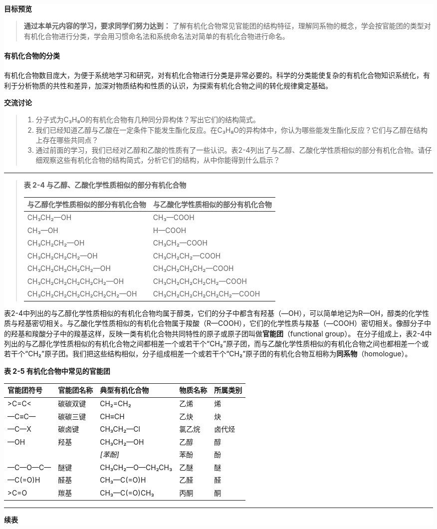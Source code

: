 **目标预览**
> **通过本单元内容的学习，要求同学们努力达到：**
> 了解有机化合物常见官能团的结构特征，理解同系物的概念，学会按官能团的类型对有机化合物进行分类，学会用习惯命名法和系统命名法对简单的有机化合物进行命名。

#### 有机化合物的分类
有机化合物数目庞大，为便于系统地学习和研究，对有机化合物进行分类是非常必要的。科学的分类能使复杂的有机化合物知识系统化，有利于分析物质的共性和差异，加深对物质结构和性质的认识，为探索有机化合物之间的转化规律奠定基础。

**交流讨论**
> 1. 分子式为C₃H₈O的有机化合物有几种同分异构体？写出它们的结构简式。
> 2. 我们已经知道乙醇与乙酸在一定条件下能发生酯化反应。在C₃H₈O的异构体中，你认为哪些能发生酯化反应？它们与乙醇在结构上存在哪些共同点？
> 3. 通过前面的学习，我们已经对乙醇和乙酸的性质有了一些认识。表2-4列出了与乙醇、乙酸化学性质相似的部分有机化合物。请仔细观察这些有机化合物的结构简式，分析它们的结构，从中你能得到什么启示？

---

> **表 2-4 与乙醇、乙酸化学性质相似的部分有机化合物**
>
> | 与乙醇化学性质相似的部分有机化合物 | 与乙酸化学性质相似的部分有机化合物 |
> | :--- | :--- |
> | CH₃CH₂—OH | CH₃—COOH |
> | CH₃—OH | H—COOH |
> | CH₃CH₂CH₂—OH | CH₃CH₂—COOH |
> | CH₃CH₂CH₂CH₂—OH | CH₃CH₂CH₂—COOH |
> | CH₃CH₂CH₂CH₂CH₂—OH | CH₃CH₂CH₂CH₂—COOH |
> | CH₃CH₂CH₂CH₂CH₂CH₂—OH | CH₃CH₂CH₂CH₂CH₂—COOH |
> | CH₃CH₂CH₂CH₂CH₂CH₂CH₂—OH | CH₃CH₂CH₂CH₂CH₂CH₂—COOH |

表2-4中列出的与乙醇化学性质相似的有机化合物均属于醇类，它们的分子中都含有羟基（—OH），可以简单地记为R—OH，醇类的化学性质与羟基密切相关。与乙酸化学性质相似的有机化合物属于羧酸（R—COOH），它们的化学性质与羧基（—COOH）密切相关。像醇分子中的羟基和羧酸分子中的羧基这样，反映一类有机化合物共同特性的原子或原子团叫做**官能团**（functional group）。
在分子组成上，表2-4中列出的与乙醇化学性质相似的有机化合物之间都相差一个或若干个“CH₂”原子团，而与乙酸化学性质相似的有机化合物之间也都相差一个或若干个“CH₂”原子团。我们把这些结构相似，分子组成相差一个或若干个“CH₂”原子团的有机化合物互相称为**同系物**（homologue）。

**表 2-5 有机化合物中常见的官能团**

| 官能团符号 | 官能团名称 | 典型有机化合物 | 物质名称 | 所属类别 |
| :--- | :--- | :--- | :--- | :--- |
| >C=C< | 碳碳双键 | CH₂=CH₂ | 乙烯 | 烯 |
| —C≡C— | 碳碳三键 | CH≡CH | 乙炔 | 炔 |
| —C—X | 碳卤键 | CH₃CH₂—Cl | 氯乙烷 | 卤代烃 |
| —OH | 羟基 | CH₃CH₂—OH | 乙醇 | 醇 |
| | | *[苯酚]* | 苯酚 | 酚 |
| —C—O—C— | 醚键 | CH₃CH₂—O—CH₂CH₃ | 乙醚 | 醚 |
| —C(=O)H | 醛基 | CH₃—C(=O)H | 乙醛 | 醛 |
| >C=O | 羰基 | CH₃—C(=O)CH₃ | 丙酮 | 酮 |

---

**续表**
